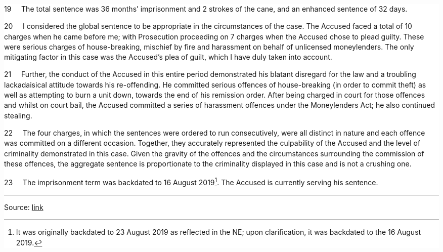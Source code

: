  
  

19     The total sentence was 36 months’ imprisonment and 2 strokes of the cane, and an enhanced sentence of 32 days.

20     I considered the global sentence to be appropriate in the circumstances of the case. The Accused faced a total of 10 charges when he came before me; with Prosecution proceeding on 7 charges when the Accused chose to plead guilty. These were serious charges of house-breaking, mischief by fire and harassment on behalf of unlicensed moneylenders. The only mitigating factor in this case was the Accused’s plea of guilt, which I have duly taken into account.

21     Further, the conduct of the Accused in this entire period demonstrated his blatant disregard for the law and a troubling lackadaisical attitude towards his re-offending. He committed serious offences of house-breaking (in order to commit theft) as well as attempting to burn a unit down, towards the end of his remission order. After being charged in court for those offences and whilst on court bail, the Accused committed a series of harassment offences under the Moneylenders Act; he also continued stealing.

22     The four charges, in which the sentences were ordered to run consecutively, were all distinct in nature and each offence was committed on a different occasion. Together, they accurately represented the culpability of the Accused and the level of criminality demonstrated in this case. Given the gravity of the offences and the circumstances surrounding the commission of these offences, the aggregate sentence is proportionate to the criminality displayed in this case and is not a crushing one.

23     The imprisonment term was backdated to 16 August 2019[^6]. The Accused is currently serving his sentence.

* * *

[^1]: _PP v Nelson Jeyaraj_ <span class="citation">\[2011\] SGHC 33</span>

[^2]: Ibid; _PP v Quek Li Hao_ \[2013\] 4 SLR at \[26\]-\[27\]

[^3]: _PP v Ong Chee Eng v PP_ <span class="citation">\[2012\] 3 SLR 776</span> at \[14\] – \[18\] where categories of offenders may be distinguished; _PP v Quek Li Hao_ <span class="citation">\[2013\] 4 SLR 471</span> at \[24\]-\[25\]

[^4]: Statement of Facts, para 13

[^5]: _PP v Joseph Ong Dick Tat_ <span class="citation">\[2008\] SGDC 178</span> at \[20\]

[^6]: It was originally backdated to 23 August 2019 as reflected in the NE; upon clarification, it was backdated to the 16 August 2019.


Source: [link](https://www.lawnet.sg:443/lawnet/web/lawnet/free-resources?p_p_id=freeresources_WAR_lawnet3baseportlet&p_p_lifecycle=1&p_p_state=normal&p_p_mode=view&_freeresources_WAR_lawnet3baseportlet_action=openContentPage&_freeresources_WAR_lawnet3baseportlet_docId=%2FJudgment%2F24174-SSP.xml)